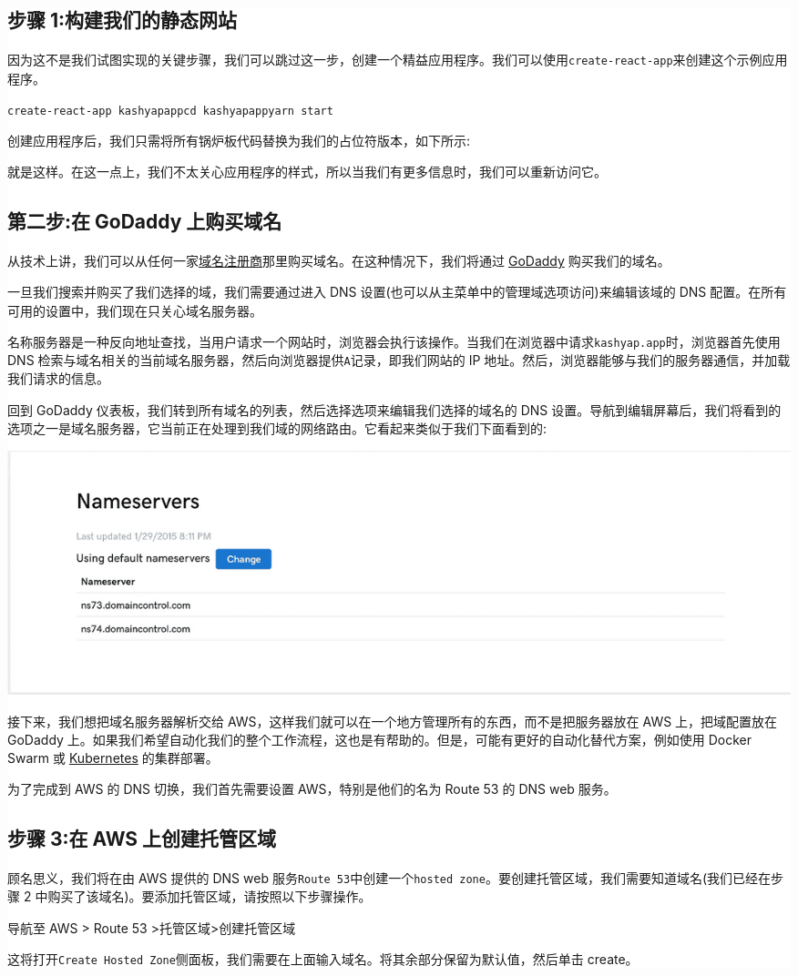 ## 步骤 1:构建我们的静态网站

因为这不是我们试图实现的关键步骤，我们可以跳过这一步，创建一个精益应用程序。我们可以使用`create-react-app`来创建这个示例应用程序。

```
create-react-app kashyapappcd kashyapappyarn start
```

创建应用程序后，我们只需将所有锅炉板代码替换为我们的占位符版本，如下所示:

就是这样。在这一点上，我们不太关心应用程序的样式，所以当我们有更多信息时，我们可以重新访问它。

## 第二步:在 GoDaddy 上购买域名

从技术上讲，我们可以从任何一家[域名注册商](https://en.wikipedia.org/wiki/Domain_name_registrar)那里购买域名。在这种情况下，我们将通过 [GoDaddy](https://www.godaddy.com/domains/domain-name-search) 购买我们的域名。

一旦我们搜索并购买了我们选择的域，我们需要通过进入 DNS 设置(也可以从主菜单中的管理域选项访问)来编辑该域的 DNS 配置。在所有可用的设置中，我们现在只关心域名服务器。

名称服务器是一种反向地址查找，当用户请求一个网站时，浏览器会执行该操作。当我们在浏览器中请求`kashyap.app`时，浏览器首先使用 DNS 检索与域名相关的当前域名服务器，然后向浏览器提供`A`记录，即我们网站的 IP 地址。然后，浏览器能够与我们的服务器通信，并加载我们请求的信息。

回到 GoDaddy 仪表板，我们转到所有域名的列表，然后选择选项来编辑我们选择的域名的 DNS 设置。导航到编辑屏幕后，我们将看到的选项之一是域名服务器，它当前正在处理到我们域的网络路由。它看起来类似于我们下面看到的:

![](img/9606ec8892ae2c6b338f7d17ca0af2aa.png)

接下来，我们想把域名服务器解析交给 AWS，这样我们就可以在一个地方管理所有的东西，而不是把服务器放在 AWS 上，把域配置放在 GoDaddy 上。如果我们希望自动化我们的整个工作流程，这也是有帮助的。但是，可能有更好的自动化替代方案，例如使用 Docker Swarm 或 [Kubernetes](https://kubernetes.io/) 的集群部署。

为了完成到 AWS 的 DNS 切换，我们首先需要设置 AWS，特别是他们的名为 Route 53 的 DNS web 服务。

## 步骤 3:在 AWS 上创建托管区域

顾名思义，我们将在由 AWS 提供的 DNS web 服务`Route 53`中创建一个`hosted zone`。要创建托管区域，我们需要知道域名(我们已经在步骤 2 中购买了该域名)。要添加托管区域，请按照以下步骤操作。

导航至 AWS > Route 53 >托管区域>创建托管区域

这将打开`Create Hosted Zone`侧面板，我们需要在上面输入域名。将其余部分保留为默认值，然后单击 create。
